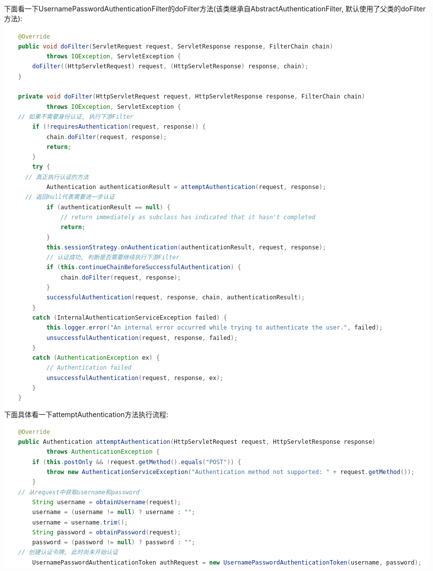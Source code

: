 下面看一下UsernamePasswordAuthenticationFilter的doFilter方法(该类继承自AbstractAuthenticationFilter, 默认使用了父类的doFilter方法):

```java
	@Override
	public void doFilter(ServletRequest request, ServletResponse response, FilterChain chain)
			throws IOException, ServletException {
		doFilter((HttpServletRequest) request, (HttpServletResponse) response, chain);
	}

	private void doFilter(HttpServletRequest request, HttpServletResponse response, FilterChain chain)
			throws IOException, ServletException {
    // 如果不需要身份认证, 执行下游Filter
		if (!requiresAuthentication(request, response)) {
			chain.doFilter(request, response);
			return;
		}
		try {
      // 真正执行认证的方法
			Authentication authenticationResult = attemptAuthentication(request, response);
      // 返回null代表需要进一步认证
			if (authenticationResult == null) {
				// return immediately as subclass has indicated that it hasn't completed
				return;
			}
			this.sessionStrategy.onAuthentication(authenticationResult, request, response);
			// 认证成功, 判断是否需要继续执行下游Filter
			if (this.continueChainBeforeSuccessfulAuthentication) {
				chain.doFilter(request, response);
			}
			successfulAuthentication(request, response, chain, authenticationResult);
		}
		catch (InternalAuthenticationServiceException failed) {
			this.logger.error("An internal error occurred while trying to authenticate the user.", failed);
			unsuccessfulAuthentication(request, response, failed);
		}
		catch (AuthenticationException ex) {
			// Authentication failed
			unsuccessfulAuthentication(request, response, ex);
		}
	}
```

下面具体看一下attemptAuthentication方法执行流程:

```java
	@Override
	public Authentication attemptAuthentication(HttpServletRequest request, HttpServletResponse response)
			throws AuthenticationException {
		if (this.postOnly && !request.getMethod().equals("POST")) {
			throw new AuthenticationServiceException("Authentication method not supported: " + request.getMethod());
		}
    // 从request中获取username和password
		String username = obtainUsername(request);
		username = (username != null) ? username : "";
		username = username.trim();
		String password = obtainPassword(request);
		password = (password != null) ? password : "";
    // 创建认证令牌, 此时尚未开始认证
		UsernamePasswordAuthenticationToken authRequest = new UsernamePasswordAuthenticationToken(username, password);
```